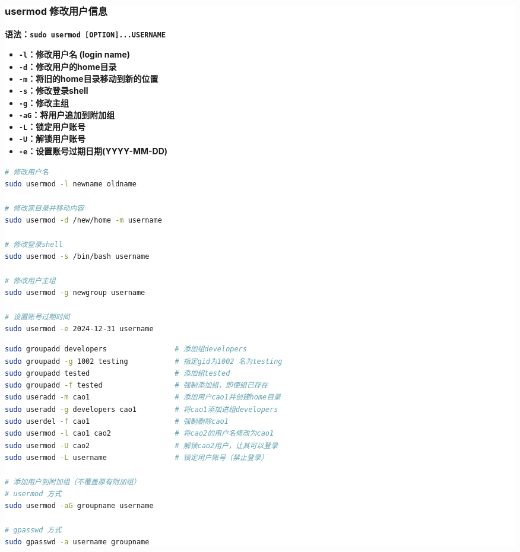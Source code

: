 

### usermod 修改用户信息

**语法：`sudo usermod [OPTION]...USERNAME`**

- **`-l`：修改用户名 (login name)**
- **`-d`：修改用户的home目录**
- **`-m`：将旧的home目录移动到新的位置**
- **`-s`：修改登录shell**
- **`-g`：修改主组**
- **`-aG`：将用户追加到附加组**
- **`-L`：锁定用户账号**
- **`-U`：解锁用户账号**
- **`-e`：设置账号过期日期(YYYY-MM-DD)**



```bash
# 修改用户名
sudo usermod -l newname oldname

# 修改家目录并移动内容
sudo usermod -d /new/home -m username

# 修改登录shell
sudo usermod -s /bin/bash username

# 修改用户主组
sudo usermod -g newgroup username

# 设置账号过期时间
sudo usermod -e 2024-12-31 username
```



```bash
sudo groupadd developers				# 添加组developers
sudo groupadd -g 1002 testing			# 指定gid为1002 名为testing
sudo groupadd tested					# 添加组tested
sudo groupadd -f tested					# 强制添加组，即使组已存在
sudo useradd -m cao1					# 添加用户cao1并创建home目录
sudo useradd -g developers cao1			# 将cao1添加进组developers
sudo userdel -f cao1					# 强制删除cao1
sudo usermod -l cao1 cao2				# 将cao2的用户名修改为cao1
sudo usermod -U cao2					# 解锁cao2用户，让其可以登录
sudo usermod -L username				# 锁定用户账号（禁止登录）

# 添加用户到附加组（不覆盖原有附加组）
# usermod 方式
sudo usermod -aG groupname username

# gpasswd 方式
sudo gpasswd -a username groupname
```
